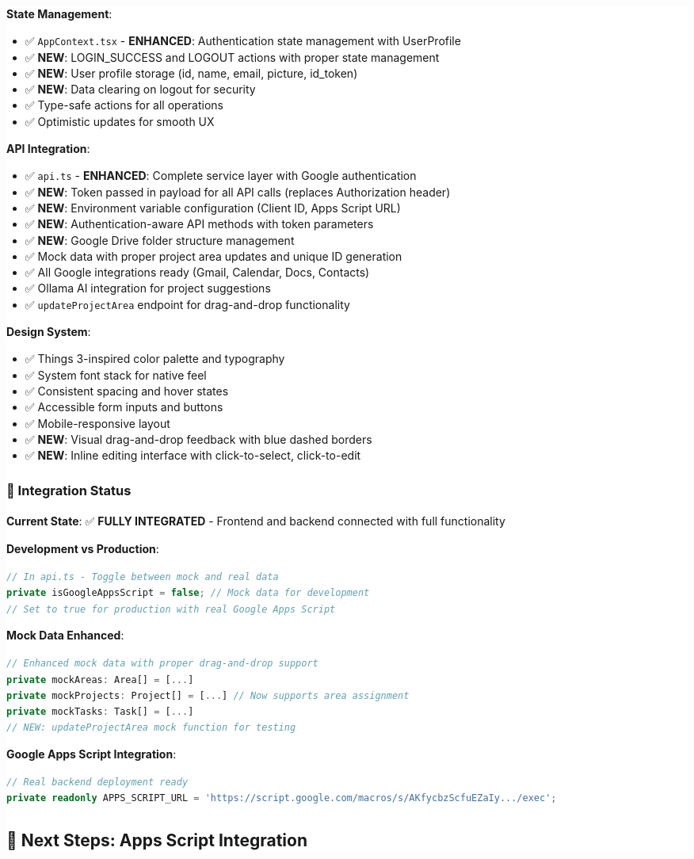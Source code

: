 **State Management**:
- ✅ `AppContext.tsx` - **ENHANCED**: Authentication state management with UserProfile
- ✅ **NEW**: LOGIN_SUCCESS and LOGOUT actions with proper state management
- ✅ **NEW**: User profile storage (id, name, email, picture, id_token)
- ✅ **NEW**: Data clearing on logout for security
- ✅ Type-safe actions for all operations
- ✅ Optimistic updates for smooth UX

**API Integration**:
- ✅ `api.ts` - **ENHANCED**: Complete service layer with Google authentication
- ✅ **NEW**: Token passed in payload for all API calls (replaces Authorization header)
- ✅ **NEW**: Environment variable configuration (Client ID, Apps Script URL)
- ✅ **NEW**: Authentication-aware API methods with token parameters
- ✅ **NEW**: Google Drive folder structure management
- ✅ Mock data with proper project area updates and unique ID generation
- ✅ All Google integrations ready (Gmail, Calendar, Docs, Contacts)
- ✅ Ollama AI integration for project suggestions
- ✅ `updateProjectArea` endpoint for drag-and-drop functionality

**Design System**:
- ✅ Things 3-inspired color palette and typography
- ✅ System font stack for native feel
- ✅ Consistent spacing and hover states
- ✅ Accessible form inputs and buttons
- ✅ Mobile-responsive layout
- ✅ **NEW**: Visual drag-and-drop feedback with blue dashed borders
- ✅ **NEW**: Inline editing interface with click-to-select, click-to-edit

### 🔄 Integration Status

**Current State**: ✅ **FULLY INTEGRATED** - Frontend and backend connected with full functionality

**Development vs Production**:
```typescript
// In api.ts - Toggle between mock and real data
private isGoogleAppsScript = false; // Mock data for development
// Set to true for production with real Google Apps Script
```

**Mock Data Enhanced**:
```typescript
// Enhanced mock data with proper drag-and-drop support
private mockAreas: Area[] = [...]
private mockProjects: Project[] = [...] // Now supports area assignment
private mockTasks: Task[] = [...]
// NEW: updateProjectArea mock function for testing
```

**Google Apps Script Integration**:
```typescript
// Real backend deployment ready
private readonly APPS_SCRIPT_URL = 'https://script.google.com/macros/s/AKfycbzScfuEZaIy.../exec';
```

## 🎯 Next Steps: Apps Script Integration
